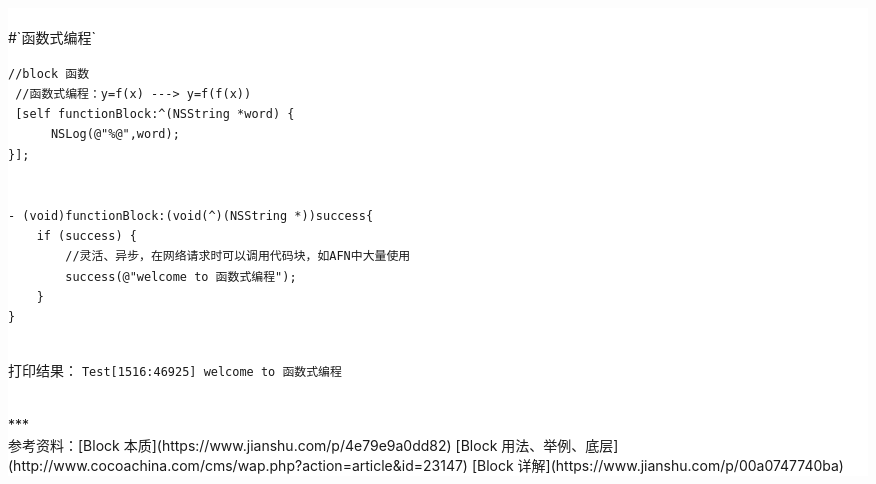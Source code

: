 

<br/>
#`函数式编程`

```
//block 函数
 //函数式编程：y=f(x) ---> y=f(f(x))
 [self functionBlock:^(NSString *word) {
      NSLog(@"%@",word);
}];
  

- (void)functionBlock:(void(^)(NSString *))success{
    if (success) {
        //灵活、异步，在网络请求时可以调用代码块，如AFN中大量使用
        success(@"welcome to 函数式编程");
    }
}


```
打印结果：
`Test[1516:46925] welcome to 函数式编程`



<br/>
***
<br/>
参考资料：[Block 本质](https://www.jianshu.com/p/4e79e9a0dd82)
[Block 用法、举例、底层](http://www.cocoachina.com/cms/wap.php?action=article&id=23147)
[Block 详解](https://www.jianshu.com/p/00a0747740ba)
